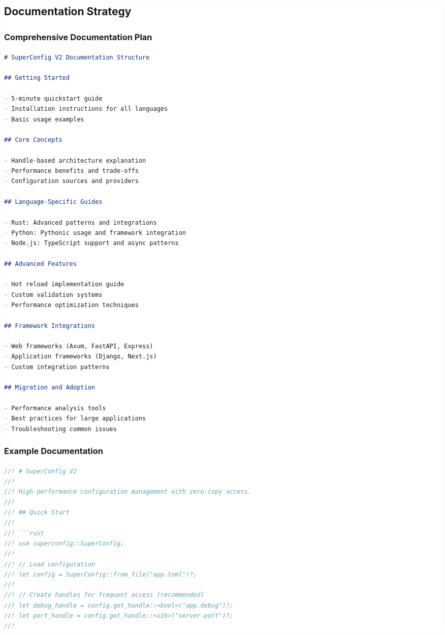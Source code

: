 ## Documentation Strategy

### Comprehensive Documentation Plan

```markdown
# SuperConfig V2 Documentation Structure

## Getting Started

- 5-minute quickstart guide
- Installation instructions for all languages
- Basic usage examples

## Core Concepts

- Handle-based architecture explanation
- Performance benefits and trade-offs
- Configuration sources and providers

## Language-Specific Guides

- Rust: Advanced patterns and integrations
- Python: Pythonic usage and framework integration
- Node.js: TypeScript support and async patterns

## Advanced Features

- Hot reload implementation guide
- Custom validation systems
- Performance optimization techniques

## Framework Integrations

- Web frameworks (Axum, FastAPI, Express)
- Application frameworks (Django, Next.js)
- Custom integration patterns

## Migration and Adoption

- Performance analysis tools
- Best practices for large applications
- Troubleshooting common issues
```

### Example Documentation

````rust
//! # SuperConfig V2
//! 
//! High-performance configuration management with zero-copy access.
//! 
//! ## Quick Start
//! 
//! ```rust
//! use superconfig::SuperConfig;
//! 
//! // Load configuration
//! let config = SuperConfig::from_file("app.toml")?;
//! 
//! // Create handles for frequent access (recommended)
//! let debug_handle = config.get_handle::<bool>("app.debug")?;
//! let port_handle = config.get_handle::<u16>("server.port")?;
//! 
````